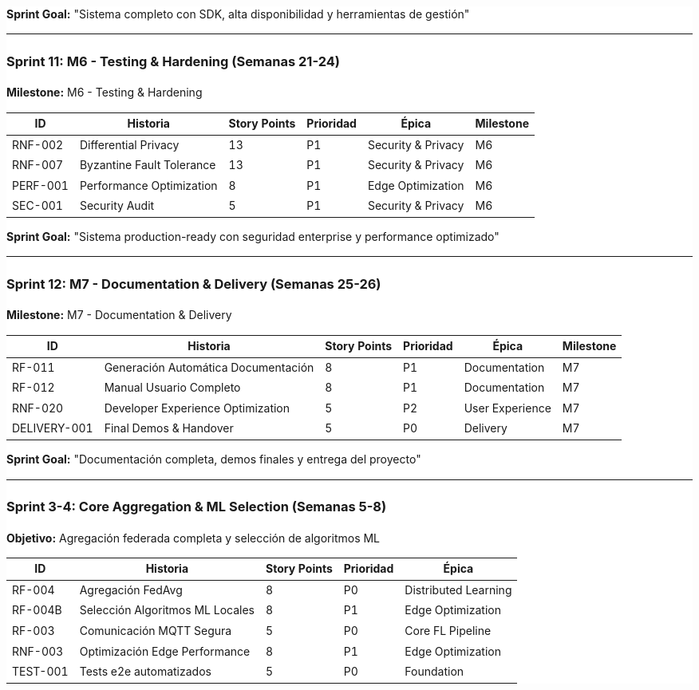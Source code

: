 **Sprint Goal:** "Sistema completo con SDK, alta disponibilidad y herramientas de gestión"

---

### **Sprint 11: M6 - Testing & Hardening** (Semanas 21-24)
**Milestone:** M6 - Testing & Hardening

| ID | Historia | Story Points | Prioridad | Épica | Milestone |
|----|----------|--------------|-----------|-------|-----------|
| RNF-002 | Differential Privacy | 13 | P1 | Security & Privacy | M6 |
| RNF-007 | Byzantine Fault Tolerance | 13 | P1 | Security & Privacy | M6 |
| PERF-001 | Performance Optimization | 8 | P1 | Edge Optimization | M6 |
| SEC-001 | Security Audit | 5 | P1 | Security & Privacy | M6 |

**Sprint Goal:** "Sistema production-ready con seguridad enterprise y performance optimizado"

---

### **Sprint 12: M7 - Documentation & Delivery** (Semanas 25-26)
**Milestone:** M7 - Documentation & Delivery

| ID | Historia | Story Points | Prioridad | Épica | Milestone |
|----|----------|--------------|-----------|-------|-----------|
| RF-011 | Generación Automática Documentación | 8 | P1 | Documentation | M7 |
| RF-012 | Manual Usuario Completo | 8 | P1 | Documentation | M7 |
| RNF-020 | Developer Experience Optimization | 5 | P2 | User Experience | M7 |
| DELIVERY-001 | Final Demos & Handover | 5 | P0 | Delivery | M7 |

**Sprint Goal:** "Documentación completa, demos finales y entrega del proyecto"

---

### **Sprint 3-4: Core Aggregation & ML Selection** (Semanas 5-8)
**Objetivo:** Agregación federada completa y selección de algoritmos ML

| ID | Historia | Story Points | Prioridad | Épica |
|----|----------|--------------|-----------|-------|
| RF-004 | Agregación FedAvg | 8 | P0 | Distributed Learning |
| RF-004B | Selección Algoritmos ML Locales | 8 | P1 | Edge Optimization |
| RF-003 | Comunicación MQTT Segura | 5 | P0 | Core FL Pipeline |
| RNF-003 | Optimización Edge Performance | 8 | P1 | Edge Optimization |
| TEST-001 | Tests e2e automatizados | 5 | P0 | Foundation |
